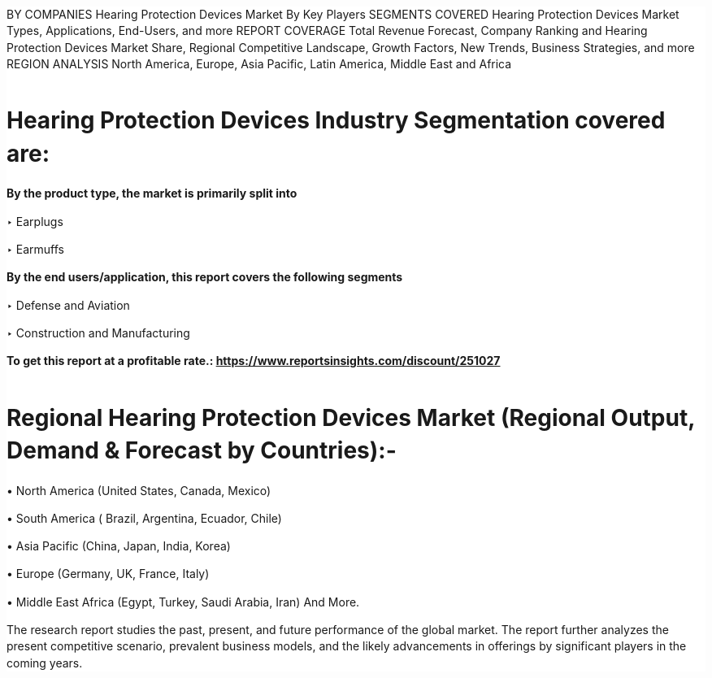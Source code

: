 </tr>
</tr>
<tr>
<td>BY COMPANIES</td>
<td>Hearing Protection Devices Market By Key Players</td>
</tr>
<tr>
<td>SEGMENTS COVERED</td>
<td>Hearing Protection Devices Market Types, Applications, End-Users, and more</td>
</tr>
<tr>
<td>REPORT COVERAGE</td>
<td>Total Revenue Forecast, Company Ranking and Hearing Protection Devices Market Share, Regional Competitive Landscape, Growth Factors, New Trends, Business Strategies, and more</td>
</tr>
<tr>
<td>REGION ANALYSIS</td>
<td>North America, Europe, Asia Pacific, Latin America, Middle East and Africa</td>
</tr>
</table>

# <strong>Hearing Protection Devices Industry Segmentation covered are:</strong>

<strong>By the product type, the market is primarily split into</strong>

‣ Earplugs

‣ Earmuffs

<strong>By the end users/application, this report covers the following segments</strong>

‣ Defense and Aviation

‣ Construction and Manufacturing

<strong>To get this report at a profitable rate.: <a href=https://www.reportsinsights.com/discount/251027>https://www.reportsinsights.com/discount/251027</a></strong></font>

# <strong>Regional Hearing Protection Devices Market (Regional Output, Demand &amp; Forecast by Countries):-</strong>

• North America (United States, Canada, Mexico)

• South America ( Brazil, Argentina, Ecuador, Chile)

• Asia Pacific (China, Japan, India, Korea)

• Europe (Germany, UK, France, Italy)

• Middle East Africa (Egypt, Turkey, Saudi Arabia, Iran) And More.

The research report studies the past, present, and future performance of the global market. The report further analyzes the present competitive scenario, prevalent business models, and the likely advancements in offerings by significant players in the coming years.
